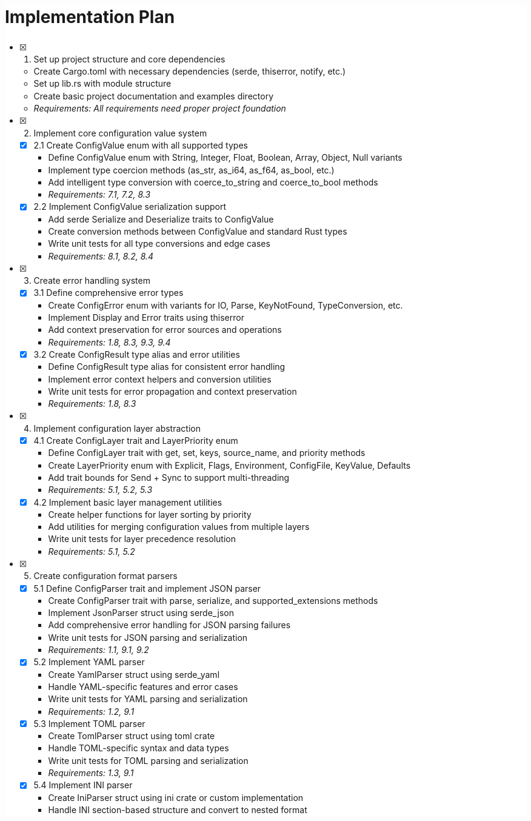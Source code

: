 # Implementation Plan

- [x] 1. Set up project structure and core dependencies
  - Create Cargo.toml with necessary dependencies (serde, thiserror, notify, etc.)
  - Set up lib.rs with module structure
  - Create basic project documentation and examples directory
  - _Requirements: All requirements need proper project foundation_

- [x] 2. Implement core configuration value system
  - [x] 2.1 Create ConfigValue enum with all supported types
    - Define ConfigValue enum with String, Integer, Float, Boolean, Array, Object, Null variants
    - Implement type coercion methods (as_str, as_i64, as_f64, as_bool, etc.)
    - Add intelligent type conversion with coerce_to_string and coerce_to_bool methods
    - _Requirements: 7.1, 7.2, 8.3_
  - [x] 2.2 Implement ConfigValue serialization support
    - Add serde Serialize and Deserialize traits to ConfigValue
    - Create conversion methods between ConfigValue and standard Rust types
    - Write unit tests for all type conversions and edge cases
    - _Requirements: 8.1, 8.2, 8.4_

- [x] 3. Create error handling system
  - [x] 3.1 Define comprehensive error types
    - Create ConfigError enum with variants for IO, Parse, KeyNotFound, TypeConversion, etc.
    - Implement Display and Error traits using thiserror
    - Add context preservation for error sources and operations
    - _Requirements: 1.8, 8.3, 9.3, 9.4_
  - [x] 3.2 Create ConfigResult type alias and error utilities
    - Define ConfigResult<T> type alias for consistent error handling
    - Implement error context helpers and conversion utilities
    - Write unit tests for error propagation and context preservation
    - _Requirements: 1.8, 8.3_

- [x] 4. Implement configuration layer abstraction
  - [x] 4.1 Create ConfigLayer trait and LayerPriority enum
    - Define ConfigLayer trait with get, set, keys, source_name, and priority methods
    - Create LayerPriority enum with Explicit, Flags, Environment, ConfigFile, KeyValue, Defaults
    - Add trait bounds for Send + Sync to support multi-threading
    - _Requirements: 5.1, 5.2, 5.3_
  - [x] 4.2 Implement basic layer management utilities
    - Create helper functions for layer sorting by priority
    - Add utilities for merging configuration values from multiple layers
    - Write unit tests for layer precedence resolution
    - _Requirements: 5.1, 5.2_

- [x] 5. Create configuration format parsers
  - [x] 5.1 Define ConfigParser trait and implement JSON parser
    - Create ConfigParser trait with parse, serialize, and supported_extensions methods
    - Implement JsonParser struct using serde_json
    - Add comprehensive error handling for JSON parsing failures
    - Write unit tests for JSON parsing and serialization
    - _Requirements: 1.1, 9.1, 9.2_
  - [x] 5.2 Implement YAML parser
    - Create YamlParser struct using serde_yaml
    - Handle YAML-specific features and error cases
    - Write unit tests for YAML parsing and serialization
    - _Requirements: 1.2, 9.1_
  - [x] 5.3 Implement TOML parser
    - Create TomlParser struct using toml crate
    - Handle TOML-specific syntax and data types
    - Write unit tests for TOML parsing and serialization
    - _Requirements: 1.3, 9.1_
  - [x] 5.4 Implement INI parser
    - Create IniParser struct using ini crate or custom implementation
    - Handle INI section-based structure and convert to nested format